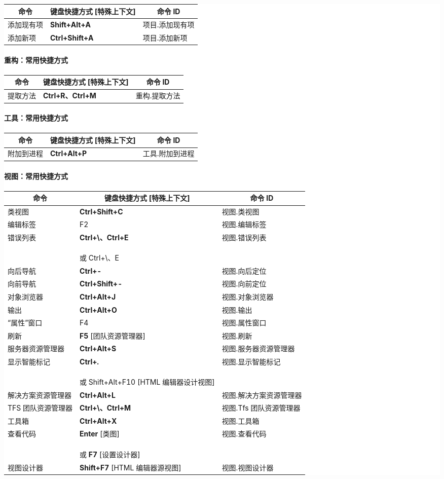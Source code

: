 |命令|键盘快捷方式 [特殊上下文]|命令 ID|
|-|-|-|
|添加现有项|**Shift+Alt+A**| 项目.添加现有项 |
|添加新项|**Ctrl+Shift+A**| 项目.添加新项 |

#### <a name="refactor-popular-shortcuts"></a><a name="bkmk_refactor-popular-shortcuts"></a> 重构：常用快捷方式

|命令|键盘快捷方式 [特殊上下文]|命令 ID|
|-|-|-|
|提取方法|**Ctrl+R、Ctrl+M**| 重构.提取方法 |

#### <a name="tools-popular-shortcuts"></a><a name="bkmk_tools-popular-shortcuts"></a> 工具：常用快捷方式

|命令|键盘快捷方式 [特殊上下文]|命令 ID|
|-|-|-|
|附加到进程|**Ctrl+Alt+P**| 工具.附加到进程 |

#### <a name="view-popular-shortcuts"></a><a name="bkmk_view-popular-shortcuts"></a> 视图：常用快捷方式

|命令|键盘快捷方式 [特殊上下文]|命令 ID|
|-|-|-|
|类视图|**Ctrl+Shift+C**| 视图.类视图 |
|编辑标签|F2| 视图.编辑标签 |
|错误列表|**Ctrl+\\、Ctrl+E**<br /><br />或 Ctrl+\\、E| 视图.错误列表 |
|向后导航|**Ctrl+-**| 视图.向后定位 |
|向前导航|**Ctrl+Shift+-**| 视图.向前定位 |
|对象浏览器|**Ctrl+Alt+J**| 视图.对象浏览器 |
|输出|**Ctrl+Alt+O**| 视图.输出 |
|“属性”窗口|F4| 视图.属性窗口 |
|刷新|**F5** [团队资源管理器]| 视图.刷新 |
|服务器资源管理器|**Ctrl+Alt+S**| 视图.服务器资源管理器 |
|显示智能标记|**Ctrl+.**<br /><br />或 Shift+Alt+F10 [HTML 编辑器设计视图]| 视图.显示智能标记 |
|解决方案资源管理器|**Ctrl+Alt+L**| 视图.解决方案资源管理器 |
|TFS 团队资源管理器|**Ctrl+\\、Ctrl+M**| 视图.Tfs 团队资源管理器 |
|工具箱|**Ctrl+Alt+X**| 视图.工具箱 |
|查看代码|**Enter** [类图]<br /><br />或 **F7** [设置设计器]| 视图.查看代码 |
|视图设计器|**Shift+F7** [HTML 编辑器源视图]| 视图.视图设计器 |
